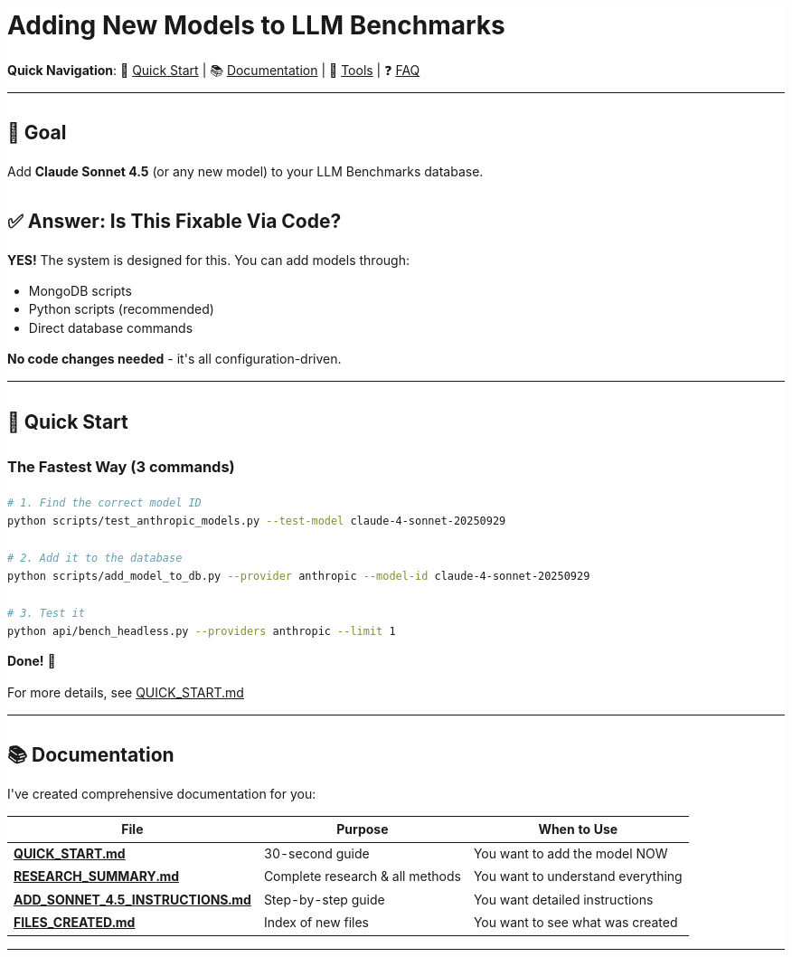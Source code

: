 # Adding New Models to LLM Benchmarks

**Quick Navigation**: 🚀 [Quick Start](#quick-start) | 📚 [Documentation](#documentation) | 🔧 [Tools](#tools) | ❓ [FAQ](#faq)

---

## 🎯 Goal

Add **Claude Sonnet 4.5** (or any new model) to your LLM Benchmarks database.

## ✅ Answer: Is This Fixable Via Code?

**YES!** The system is designed for this. You can add models through:
- MongoDB scripts
- Python scripts (recommended)
- Direct database commands

**No code changes needed** - it's all configuration-driven.

---

## 🚀 Quick Start

### The Fastest Way (3 commands)

```bash
# 1. Find the correct model ID
python scripts/test_anthropic_models.py --test-model claude-4-sonnet-20250929

# 2. Add it to the database
python scripts/add_model_to_db.py --provider anthropic --model-id claude-4-sonnet-20250929

# 3. Test it
python api/bench_headless.py --providers anthropic --limit 1
```

**Done!** 🎉

For more details, see [QUICK_START.md](QUICK_START.md)

---

## 📚 Documentation

I've created comprehensive documentation for you:

| File | Purpose | When to Use |
|------|---------|-------------|
| **[QUICK_START.md](QUICK_START.md)** | 30-second guide | You want to add the model NOW |
| **[RESEARCH_SUMMARY.md](RESEARCH_SUMMARY.md)** | Complete research & all methods | You want to understand everything |
| **[ADD_SONNET_4.5_INSTRUCTIONS.md](ADD_SONNET_4.5_INSTRUCTIONS.md)** | Step-by-step guide | You want detailed instructions |
| **[FILES_CREATED.md](FILES_CREATED.md)** | Index of new files | You want to see what was created |

---